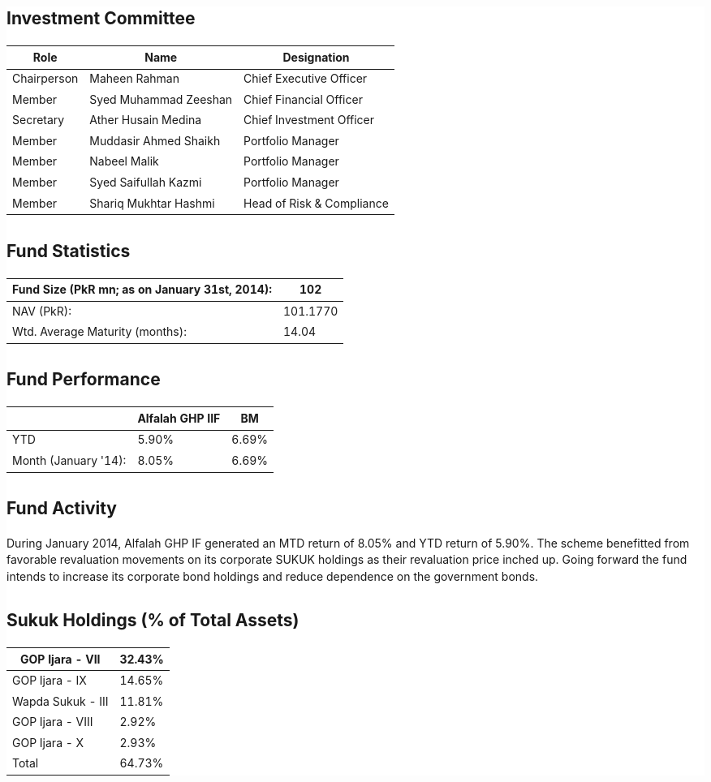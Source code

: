 ## Investment Committee

| Role        | Name                  | Designation               |
| ----------- | --------------------- | ------------------------- |
| Chairperson | Maheen Rahman         | Chief Executive Officer   |
| Member      | Syed Muhammad Zeeshan | Chief Financial Officer   |
| Secretary   | Ather Husain Medina   | Chief Investment Officer  |
| Member      | Muddasir Ahmed Shaikh | Portfolio Manager         |
| Member      | Nabeel Malik          | Portfolio Manager         |
| Member      | Syed Saifullah Kazmi  | Portfolio Manager         |
| Member      | Shariq Mukhtar Hashmi | Head of Risk & Compliance |

## Fund Statistics

| Fund Size (PkR mn; as on January 31st, 2014): | 102      |
| --------------------------------------------- | -------- |
| NAV (PkR):                                    | 101.1770 |
| Wtd. Average Maturity (months):               | 14.04    |

## Fund Performance

|                      | Alfalah GHP IIF | BM    |
| -------------------- | --------------- | ----- |
| YTD                  | 5.90%           | 6.69% |
| Month (January '14): | 8.05%           | 6.69% |

## Fund Activity

During January 2014, Alfalah GHP IF generated an MTD return of 8.05% and YTD return of 5.90%. The scheme benefitted from favorable revaluation movements on its corporate SUKUK holdings as their revaluation price inched up. Going forward the fund intends to increase its corporate bond holdings and reduce dependence on the government bonds.

## Sukuk Holdings (% of Total Assets)

| GOP Ijara - VII   | 32.43% |
| ----------------- | ------ |
| GOP Ijara - IX    | 14.65% |
| Wapda Sukuk - III | 11.81% |
| GOP Ijara - VIII  | 2.92%  |
| GOP Ijara - X     | 2.93%  |
| Total             | 64.73% |
